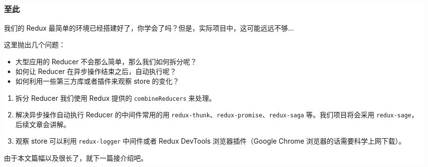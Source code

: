 ### 至此

我们的 Redux 最简单的环境已经搭建好了，你学会了吗？但是，实际项目中，这可能远远不够...

这里抛出几个问题：

* 大型应用的 Reducer 不会那么简单，那么我们如何拆分呢？
* 如何让 Reducer 在异步操作结束之后，自动执行呢？
* 如何利用一些第三方库或者插件来观察 store 的变化？

1. 拆分 Reducer 我们使用 Redux 提供的 `combineReducers` 来处理。

2. 解决异步操作自动执行 Reducer 的中间件常用的用 `redux-thunk`、`redux-promise`、`redux-saga` 等。我们项目将会采用 `redux-sage`，后续文章会讲解。

3. 观察 store 可以利用 `redux-logger` 中间件或者 Redux DevTools 浏览器插件（Google Chrome 浏览器的话需要科学上网下载）。

由于本文篇幅以及很长了，就下一篇接介绍吧。
